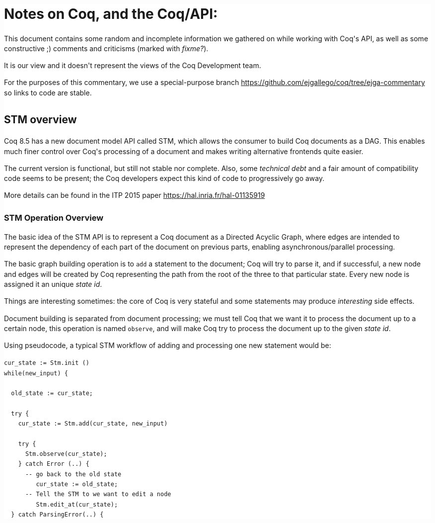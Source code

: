 # Notes on Coq, and the Coq/API:

This document contains some random and incomplete information we
gathered on while working with Coq's API, as well as some constructive
;) comments and criticisms (marked with _fixme?_).

It is our view and it doesn't represent the views of the Coq Development team.

For the purposes of this commentary, we use a special-purpose branch
https://github.com/ejgallego/coq/tree/ejga-commentary so links to code
are stable.

## STM overview

Coq 8.5 has a new document model API called STM, which allows the
consumer to build Coq documents as a DAG. This enables much finer
control over Coq's processing of a document and makes writing
alternative frontends quite easier.

The current version is functional, but still not stable nor
complete. Also, some _technical debt_ and a fair amount of
compatibility code seems to be present; the Coq developers expect this
kind of code to progressively go away.

More details can be found in the ITP 2015 paper https://hal.inria.fr/hal-01135919

### STM Operation Overview

The basic idea of the STM API is to represent a Coq document as a
Directed Acyclic Graph, where edges are intended to represent the
dependency of each part of the document on previous parts, enabling
asynchronous/parallel processing.

The basic graph building operation is to `add` a statement to the
document; Coq will try to parse it, and if successful, a new node and
edges will be created by Coq representing the path from the root of
the three to that particular state. Every new node is assigned it an
unique _state id_.

Things are interesting sometimes: the core of Coq is very stateful and
some statements may produce _interesting_ side effects.

Document building is separated from document processing; we must tell
Coq that we want it to process the document up to a certain node, this
operation is named `observe`, and will make Coq try to process the
document up to the given _state id_.

Using pseudocode, a typical STM workflow of adding and processing one
new statement would be:

```
cur_state := Stm.init ()
while(new_input) {

  old_state := cur_state;

  try {
    cur_state := Stm.add(cur_state, new_input)

    try {
      Stm.observe(cur_state);
    } catch Error (..) {
      -- go back to the old state
         cur_state := old_state;
      -- Tell the STM to we want to edit a node
         Stm.edit_at(cur_state);
  } catch ParsingError(..) {
```